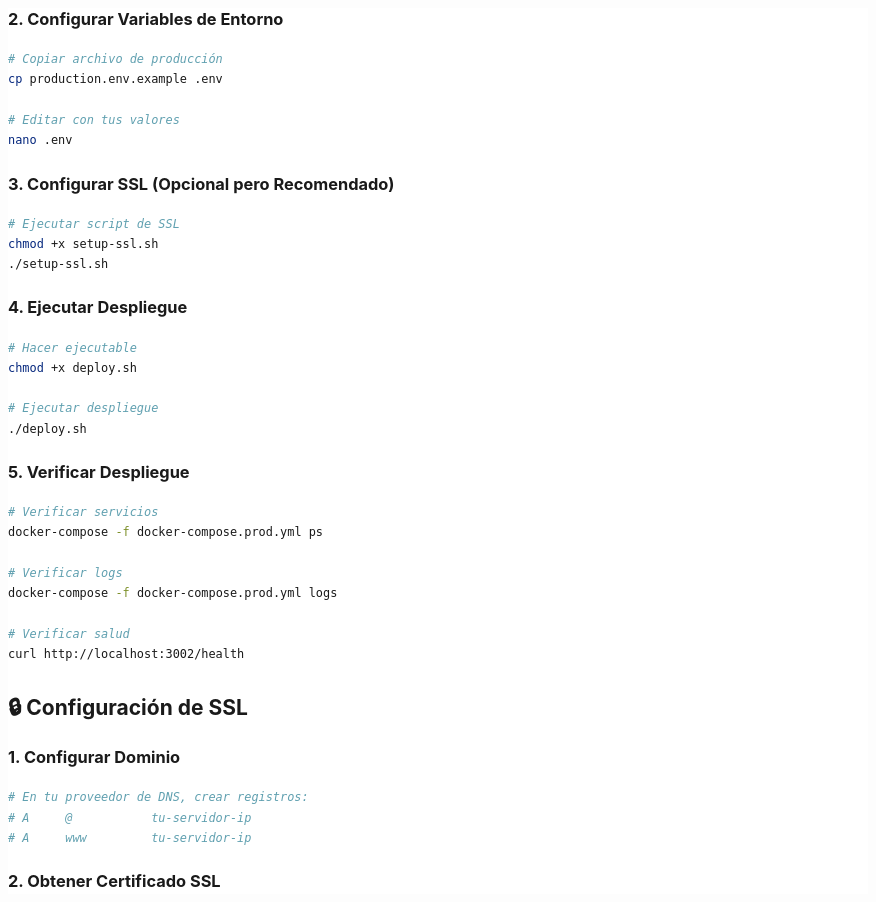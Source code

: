 ### 2. Configurar Variables de Entorno

```bash
# Copiar archivo de producción
cp production.env.example .env

# Editar con tus valores
nano .env
```

### 3. Configurar SSL (Opcional pero Recomendado)

```bash
# Ejecutar script de SSL
chmod +x setup-ssl.sh
./setup-ssl.sh
```

### 4. Ejecutar Despliegue

```bash
# Hacer ejecutable
chmod +x deploy.sh

# Ejecutar despliegue
./deploy.sh
```

### 5. Verificar Despliegue

```bash
# Verificar servicios
docker-compose -f docker-compose.prod.yml ps

# Verificar logs
docker-compose -f docker-compose.prod.yml logs

# Verificar salud
curl http://localhost:3002/health
```

## 🔒 Configuración de SSL

### 1. Configurar Dominio

```bash
# En tu proveedor de DNS, crear registros:
# A     @           tu-servidor-ip
# A     www         tu-servidor-ip
```

### 2. Obtener Certificado SSL
